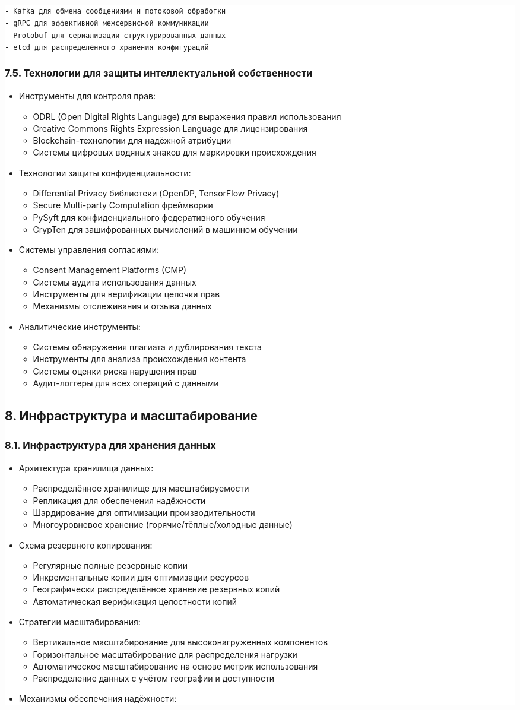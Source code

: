     - Kafka для обмена сообщениями и потоковой обработки
    - gRPC для эффективной межсервисной коммуникации
    - Protobuf для сериализации структурированных данных
    - etcd для распределённого хранения конфигураций

### 7.5. Технологии для защиты интеллектуальной собственности

- Инструменты для контроля прав:
    
    - ODRL (Open Digital Rights Language) для выражения правил использования
    - Creative Commons Rights Expression Language для лицензирования
    - Blockchain-технологии для надёжной атрибуции
    - Системы цифровых водяных знаков для маркировки происхождения
- Технологии защиты конфиденциальности:
    
    - Differential Privacy библиотеки (OpenDP, TensorFlow Privacy)
    - Secure Multi-party Computation фреймворки
    - PySyft для конфиденциального федеративного обучения
    - CrypTen для зашифрованных вычислений в машинном обучении
- Системы управления согласиями:
    
    - Consent Management Platforms (CMP)
    - Системы аудита использования данных
    - Инструменты для верификации цепочки прав
    - Механизмы отслеживания и отзыва данных
- Аналитические инструменты:
    
    - Системы обнаружения плагиата и дублирования текста
    - Инструменты для анализа происхождения контента
    - Системы оценки риска нарушения прав
    - Аудит-логгеры для всех операций с данными

## 8. Инфраструктура и масштабирование

### 8.1. Инфраструктура для хранения данных

- Архитектура хранилища данных:
    
    - Распределённое хранилище для масштабируемости
    - Репликация для обеспечения надёжности
    - Шардирование для оптимизации производительности
    - Многоуровневое хранение (горячие/тёплые/холодные данные)
- Схема резервного копирования:
    
    - Регулярные полные резервные копии
    - Инкрементальные копии для оптимизации ресурсов
    - Географически распределённое хранение резервных копий
    - Автоматическая верификация целостности копий
- Стратегии масштабирования:
    
    - Вертикальное масштабирование для высоконагруженных компонентов
    - Горизонтальное масштабирование для распределения нагрузки
    - Автоматическое масштабирование на основе метрик использования
    - Распределение данных с учётом географии и доступности
- Механизмы обеспечения надёжности:
    